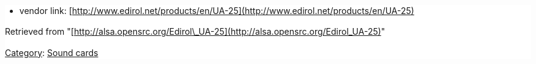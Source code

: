 -   vendor link:
    [http://www.edirol.net/products/en/UA-25](http://www.edirol.net/products/en/UA-25)

Retrieved from
"[http://alsa.opensrc.org/Edirol\_UA-25](http://alsa.opensrc.org/Edirol_UA-25)"

[Category](/Special:Categories "Special:Categories"): [Sound
cards](/Category:Sound_cards "Category:Sound cards")

